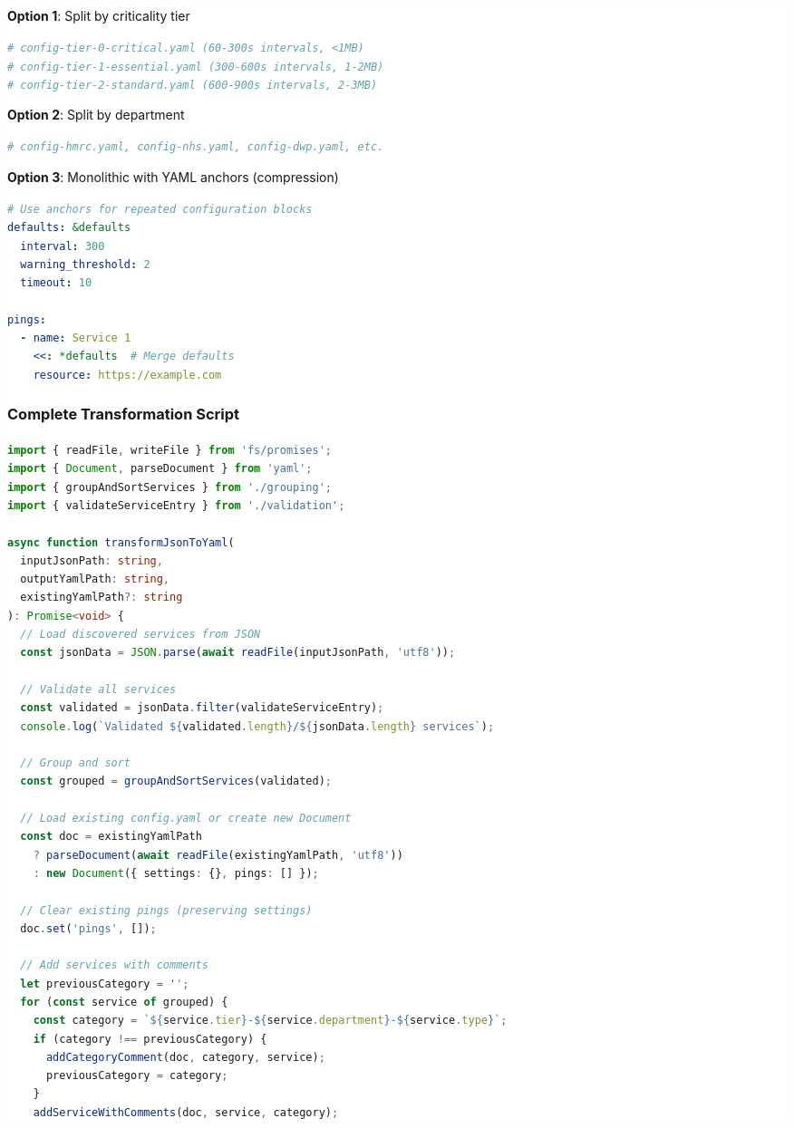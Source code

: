 **Option 1**: Split by criticality tier
```yaml
# config-tier-0-critical.yaml (60-300s intervals, <1MB)
# config-tier-1-essential.yaml (300-600s intervals, 1-2MB)
# config-tier-2-standard.yaml (600-900s intervals, 2-3MB)
```

**Option 2**: Split by department
```yaml
# config-hmrc.yaml, config-nhs.yaml, config-dwp.yaml, etc.
```

**Option 3**: Monolithic with YAML anchors (compression)
```yaml
# Use anchors for repeated configuration blocks
defaults: &defaults
  interval: 300
  warning_threshold: 2
  timeout: 10

pings:
  - name: Service 1
    <<: *defaults  # Merge defaults
    resource: https://example.com
```

### Complete Transformation Script

```typescript
import { readFile, writeFile } from 'fs/promises';
import { Document, parseDocument } from 'yaml';
import { groupAndSortServices } from './grouping';
import { validateServiceEntry } from './validation';

async function transformJsonToYaml(
  inputJsonPath: string,
  outputYamlPath: string,
  existingYamlPath?: string
): Promise<void> {
  // Load discovered services from JSON
  const jsonData = JSON.parse(await readFile(inputJsonPath, 'utf8'));

  // Validate all services
  const validated = jsonData.filter(validateServiceEntry);
  console.log(`Validated ${validated.length}/${jsonData.length} services`);

  // Group and sort
  const grouped = groupAndSortServices(validated);

  // Load existing config.yaml or create new Document
  const doc = existingYamlPath
    ? parseDocument(await readFile(existingYamlPath, 'utf8'))
    : new Document({ settings: {}, pings: [] });

  // Clear existing pings (preserving settings)
  doc.set('pings', []);

  // Add services with comments
  let previousCategory = '';
  for (const service of grouped) {
    const category = `${service.tier}-${service.department}-${service.type}`;
    if (category !== previousCategory) {
      addCategoryComment(doc, category, service);
      previousCategory = category;
    }
    addServiceWithComments(doc, service, category);
```